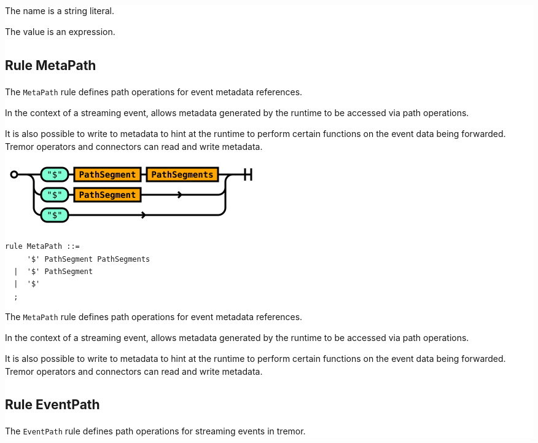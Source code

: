 The name is a string literal.

The value is an expression.



## Rule MetaPath

The `MetaPath` rule defines path operations for event metadata references.

In the context of a streaming event, allows metadata generated by the runtime
to be accessed via path operations.

It is also possible to write to metadata to hint at the runtime to perform
certain functions on the event data being forwarded. Tremor operators and
connectors can read and write metadata.



<img src="svg/MetaPath.svg" alt="MetaPath" width="411" height="108"/>

```ebnf
rule MetaPath ::=
     '$' PathSegment PathSegments 
  |  '$' PathSegment 
  |  '$' 
  ;

```



The `MetaPath` rule defines path operations for event metadata references.

In the context of a streaming event, allows metadata generated by the runtime
to be accessed via path operations.

It is also possible to write to metadata to hint at the runtime to perform
certain functions on the event data being forwarded. Tremor operators and
connectors can read and write metadata.



## Rule EventPath

The `EventPath` rule defines path operations for streaming events in tremor.
